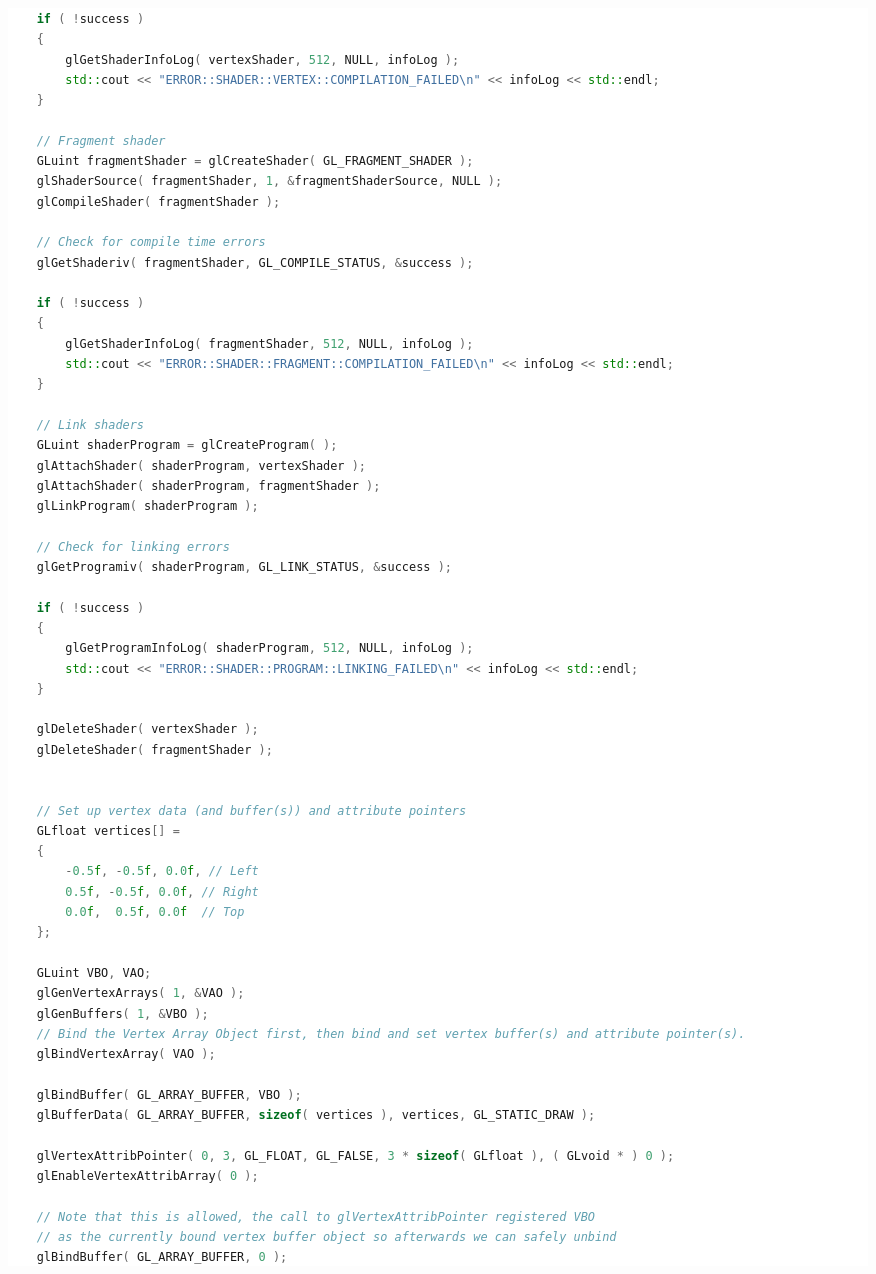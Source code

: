 ```cpp
    if ( !success )
    {
        glGetShaderInfoLog( vertexShader, 512, NULL, infoLog );
        std::cout << "ERROR::SHADER::VERTEX::COMPILATION_FAILED\n" << infoLog << std::endl;
    }

    // Fragment shader
    GLuint fragmentShader = glCreateShader( GL_FRAGMENT_SHADER );
    glShaderSource( fragmentShader, 1, &fragmentShaderSource, NULL );
    glCompileShader( fragmentShader );

    // Check for compile time errors
    glGetShaderiv( fragmentShader, GL_COMPILE_STATUS, &success );

    if ( !success )
    {
        glGetShaderInfoLog( fragmentShader, 512, NULL, infoLog );
        std::cout << "ERROR::SHADER::FRAGMENT::COMPILATION_FAILED\n" << infoLog << std::endl;
    }

    // Link shaders
    GLuint shaderProgram = glCreateProgram( );
    glAttachShader( shaderProgram, vertexShader );
    glAttachShader( shaderProgram, fragmentShader );
    glLinkProgram( shaderProgram );

    // Check for linking errors
    glGetProgramiv( shaderProgram, GL_LINK_STATUS, &success );

    if ( !success )
    {
        glGetProgramInfoLog( shaderProgram, 512, NULL, infoLog );
        std::cout << "ERROR::SHADER::PROGRAM::LINKING_FAILED\n" << infoLog << std::endl;
    }

    glDeleteShader( vertexShader );
    glDeleteShader( fragmentShader );


    // Set up vertex data (and buffer(s)) and attribute pointers
    GLfloat vertices[] =
    {
        -0.5f, -0.5f, 0.0f, // Left
        0.5f, -0.5f, 0.0f, // Right
        0.0f,  0.5f, 0.0f  // Top
    };

    GLuint VBO, VAO;
    glGenVertexArrays( 1, &VAO );
    glGenBuffers( 1, &VBO );
    // Bind the Vertex Array Object first, then bind and set vertex buffer(s) and attribute pointer(s).
    glBindVertexArray( VAO );

    glBindBuffer( GL_ARRAY_BUFFER, VBO );
    glBufferData( GL_ARRAY_BUFFER, sizeof( vertices ), vertices, GL_STATIC_DRAW );

    glVertexAttribPointer( 0, 3, GL_FLOAT, GL_FALSE, 3 * sizeof( GLfloat ), ( GLvoid * ) 0 );
    glEnableVertexAttribArray( 0 );

    // Note that this is allowed, the call to glVertexAttribPointer registered VBO
    // as the currently bound vertex buffer object so afterwards we can safely unbind
    glBindBuffer( GL_ARRAY_BUFFER, 0 );
```